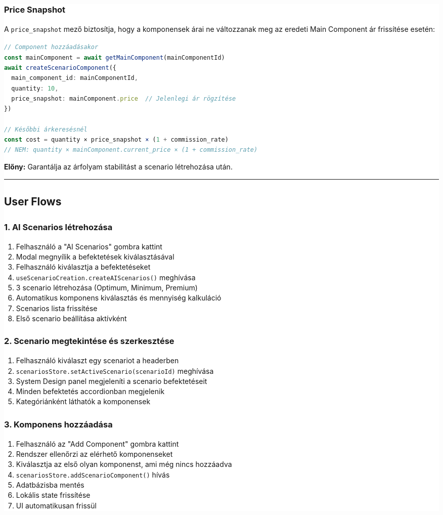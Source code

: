 ### Price Snapshot

A `price_snapshot` mező biztosítja, hogy a komponensek árai ne változzanak meg az eredeti Main Component ár frissítése esetén:

```typescript
// Component hozzáadásakor
const mainComponent = await getMainComponent(mainComponentId)
await createScenarioComponent({
  main_component_id: mainComponentId,
  quantity: 10,
  price_snapshot: mainComponent.price  // Jelenlegi ár rögzítése
})

// Későbbi árkeresésnél
const cost = quantity × price_snapshot × (1 + commission_rate)
// NEM: quantity × mainComponent.current_price × (1 + commission_rate)
```

**Előny:** Garantálja az árfolyam stabilitást a scenario létrehozása után.

---

## User Flows

### 1. AI Scenarios létrehozása

1. Felhasználó a "AI Scenarios" gombra kattint
2. Modal megnyílik a befektetések kiválasztásával
3. Felhasználó kiválasztja a befektetéseket
4. `useScenarioCreation.createAIScenarios()` meghívása
5. 3 scenario létrehozása (Optimum, Minimum, Premium)
6. Automatikus komponens kiválasztás és mennyiség kalkuláció
7. Scenarios lista frissítése
8. Első scenario beállítása aktívként

### 2. Scenario megtekintése és szerkesztése

1. Felhasználó kiválaszt egy scenariot a headerben
2. `scenariosStore.setActiveScenario(scenarioId)` meghívása
3. System Design panel megjeleníti a scenario befektetéseit
4. Minden befektetés accordionban megjelenik
5. Kategóriánként láthatók a komponensek

### 3. Komponens hozzáadása

1. Felhasználó az "Add Component" gombra kattint
2. Rendszer ellenőrzi az elérhető komponenseket
3. Kiválasztja az első olyan komponenst, ami még nincs hozzáadva
4. `scenariosStore.addScenarioComponent()` hívás
5. Adatbázisba mentés
6. Lokális state frissítése
7. UI automatikusan frissül
